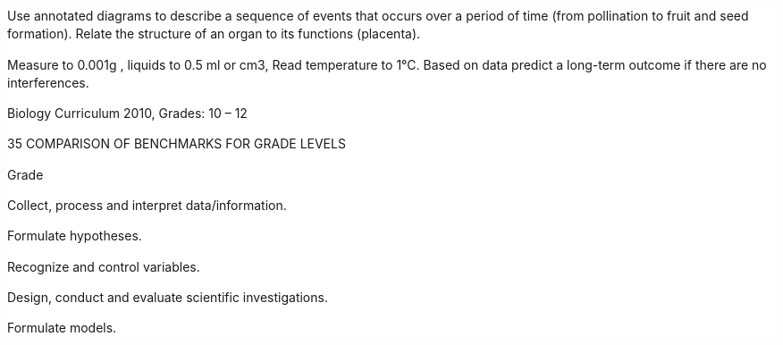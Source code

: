 Use annotated 
diagrams to describe a 
sequence of events 
that occurs over a 
period of time (from 
pollination to fruit and 
seed formation). 
Relate the 
structure of an 
organ to its 
functions 
(placenta).  
 
Measure to 0.001g , 
liquids to 0.5 ml or 
cm3, Read 
temperature to 1°C. 
Based on data 
predict a long-term 
outcome if there are 
no interferences. 
 
 


Biology Curriculum 2010, Grades: 10 – 12  
 
 
 
 
 
 
 
 
 
 
 
35 
COMPARISON OF BENCHMARKS FOR GRADE LEVELS  
 
 
Grade
 
Collect, process 
and interpret 
data/information. 
 
 
Formulate 
hypotheses. 
 
Recognize and 
control variables. 
 
 
Design, conduct and 
evaluate scientific 
investigations. 
 
 
Formulate 
models. 
 